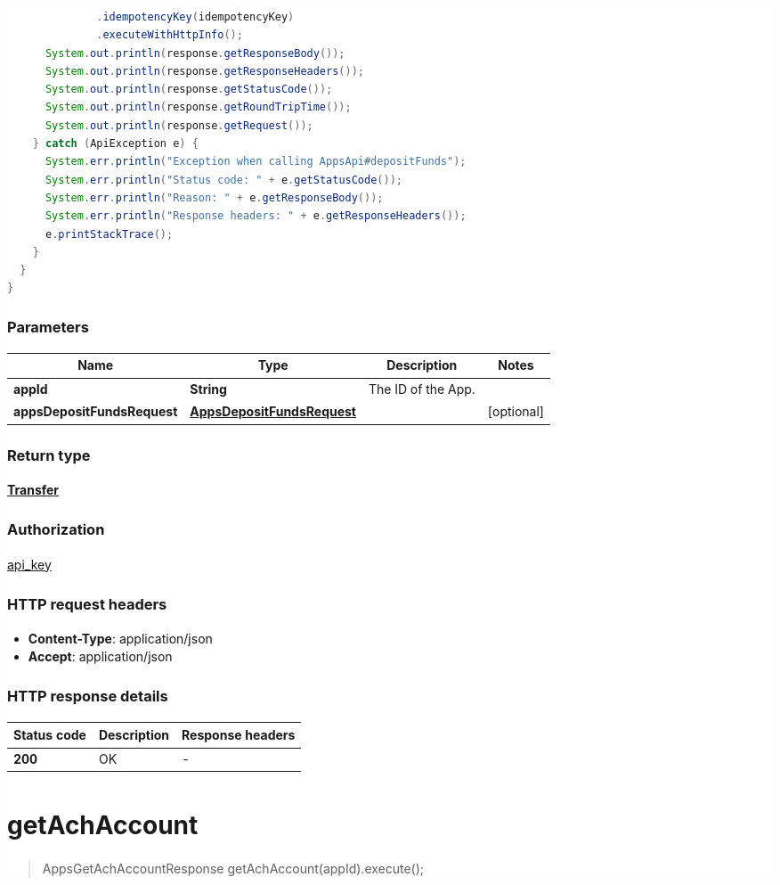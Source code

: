 ```java
              .idempotencyKey(idempotencyKey)
              .executeWithHttpInfo();
      System.out.println(response.getResponseBody());
      System.out.println(response.getResponseHeaders());
      System.out.println(response.getStatusCode());
      System.out.println(response.getRoundTripTime());
      System.out.println(response.getRequest());
    } catch (ApiException e) {
      System.err.println("Exception when calling AppsApi#depositFunds");
      System.err.println("Status code: " + e.getStatusCode());
      System.err.println("Reason: " + e.getResponseBody());
      System.err.println("Response headers: " + e.getResponseHeaders());
      e.printStackTrace();
    }
  }
}

```

### Parameters

| Name | Type | Description  | Notes |
|------------- | ------------- | ------------- | -------------|
| **appId** | **String**| The ID of the App. | |
| **appsDepositFundsRequest** | [**AppsDepositFundsRequest**](AppsDepositFundsRequest.md)|  | [optional] |

### Return type

[**Transfer**](Transfer.md)

### Authorization

[api_key](../README.md#api_key)

### HTTP request headers

 - **Content-Type**: application/json
 - **Accept**: application/json

### HTTP response details
| Status code | Description | Response headers |
|-------------|-------------|------------------|
| **200** | OK |  -  |

<a name="getAchAccount"></a>
# **getAchAccount**
> AppsGetAchAccountResponse getAchAccount(appId).execute();
